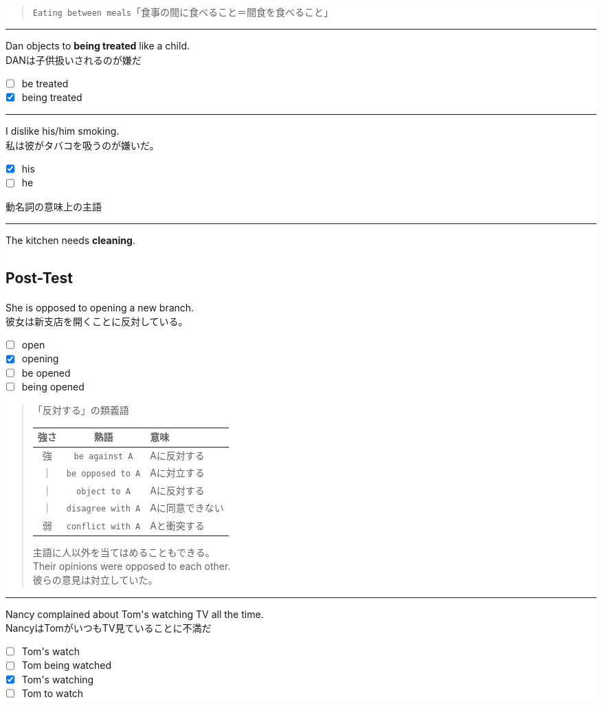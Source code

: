 > `Eating between meals`「食事の間に食べること＝間食を食べること」  

---

Dan objects to **being treated** like a child.  
DANは子供扱いされるのが嫌だ

- [ ] be treated
- [x] being treated

---

I dislike his/him smoking.  
私は彼がタバコを吸うのが嫌いだ。

- [x] his
- [ ] he

動名詞の意味上の主語

---

The kitchen needs **cleaning**.

## Post-Test

She is opposed to opening a new branch.  
彼女は新支店を開くことに反対している。

- [ ] open
- [x] opening
- [ ] be opened
- [ ] being opened

> 「反対する」の類義語
>
> |強さ|熟語|意味|
> |:--:|:--:|:--|
> |強|`be against A`|Aに反対する|
> |｜|`be opposed to A`|Aに対立する|
> |｜|`object to A`|Aに反対する|
> |｜|`disagree with A`|Aに同意できない|
> |弱|`conflict with A`|Aと衝突する|
>
> 主語に人以外を当てはめることもできる。  
> Their opinions were opposed to each other.  
> 彼らの意見は対立していた。

---

Nancy complained about Tom's watching TV all the time.  
NancyはTomがいつもTV見ていることに不満だ

- [ ] Tom's watch
- [ ] Tom being watched
- [x] Tom's watching
- [ ] Tom to watch
